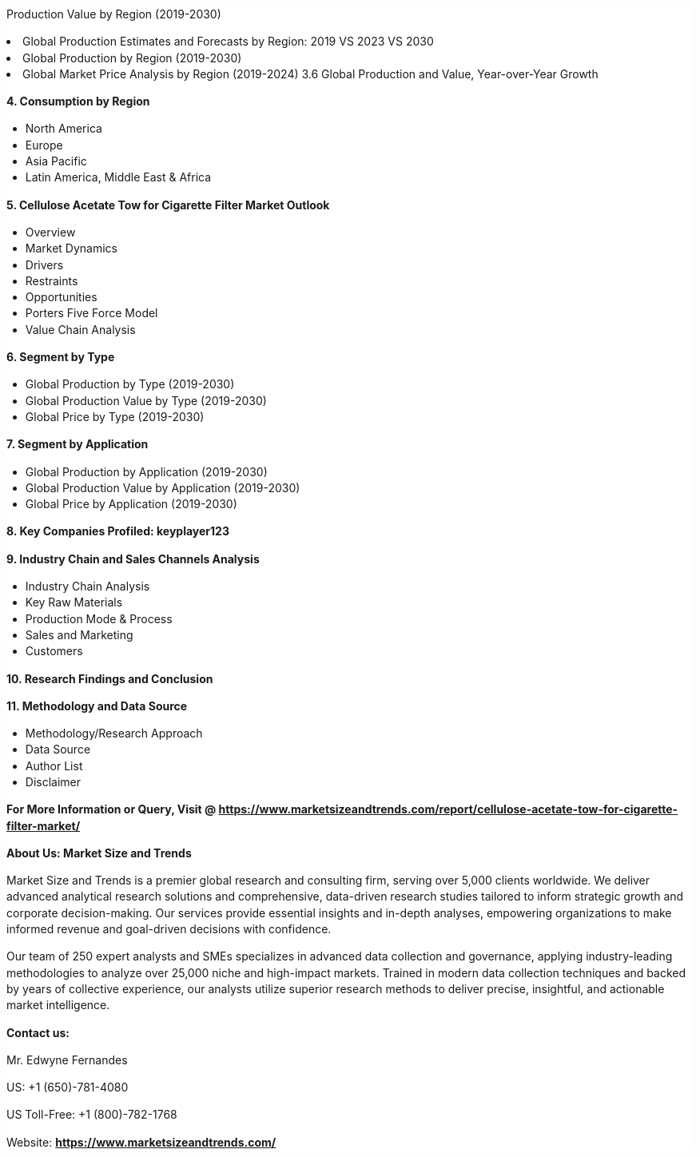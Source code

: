 Production Value by Region (2019-2030)</li><li>Global Production Estimates and Forecasts by Region: 2019 VS 2023 VS 2030</li><li>Global Production by Region (2019-2030)</li><li>Global Market Price Analysis by Region (2019-2024) 3.6 Global Production and Value, Year-over-Year Growth</li></ul><p><strong>4. Consumption by Region</strong></p><ul><li>North America</li><li>Europe</li><li>Asia Pacific</li><li>Latin America, Middle East &amp; Africa</li></ul><p><strong>5. Cellulose Acetate Tow for Cigarette Filter Market Outlook</strong></p><ul><li>Overview</li><li>Market Dynamics</li><li>Drivers</li><li>Restraints</li><li>Opportunities</li><li>Porters Five Force Model</li><li>Value Chain Analysis&nbsp;</li></ul><p><strong>6. Segment by Type</strong></p><ul><li>Global Production by Type (2019-2030)</li><li>Global Production Value by Type (2019-2030)</li><li>Global Price by Type (2019-2030)</li></ul><p><strong>7. Segment by Application</strong></p><ul><li>Global Production by Application (2019-2030)</li><li>Global Production Value by Application (2019-2030)</li><li>Global Price by Application (2019-2030)</li></ul><p><strong>8. Key Companies Profiled: keyplayer123</strong></p><p><strong>9. Industry Chain and Sales Channels Analysis</strong></p><ul><li>Industry Chain Analysis</li><li>Key Raw Materials</li><li>Production Mode &amp; Process</li><li>Sales and Marketing</li><li>Customers</li></ul><p><strong>10. Research Findings and Conclusion</strong></p><p><strong>11. Methodology and Data Source</strong></p><ul><li>Methodology/Research Approach</li><li>Data Source</li><li>Author List</li><li>Disclaimer</li></ul></p><p><strong>For More Information or Query, Visit @ <a href="https://www.marketsizeandtrends.com/report/cellulose-acetate-tow-for-cigarette-filter-market/">https://www.marketsizeandtrends.com/report/cellulose-acetate-tow-for-cigarette-filter-market/</a></strong></p><p><strong>About Us: Market Size and Trends</strong></p><p>Market Size and Trends is a premier global research and consulting firm, serving over 5,000 clients worldwide. We deliver advanced analytical research solutions and comprehensive, data-driven research studies tailored to inform strategic growth and corporate decision-making. Our services provide essential insights and in-depth analyses, empowering organizations to make informed revenue and goal-driven decisions with confidence.</p><p>Our team of 250 expert analysts and SMEs specializes in advanced data collection and governance, applying industry-leading methodologies to analyze over 25,000 niche and high-impact markets. Trained in modern data collection techniques and backed by years of collective experience, our analysts utilize superior research methods to deliver precise, insightful, and actionable market intelligence.</p><p><strong>Contact us:</strong></p><p>Mr. Edwyne Fernandes</p><p>US: +1 (650)-781-4080</p><p>US Toll-Free: +1 (800)-782-1768</p><p>Website: <strong><a href="https://www.marketsizeandtrends.com/">https://www.marketsizeandtrends.com/</a></strong></p>
